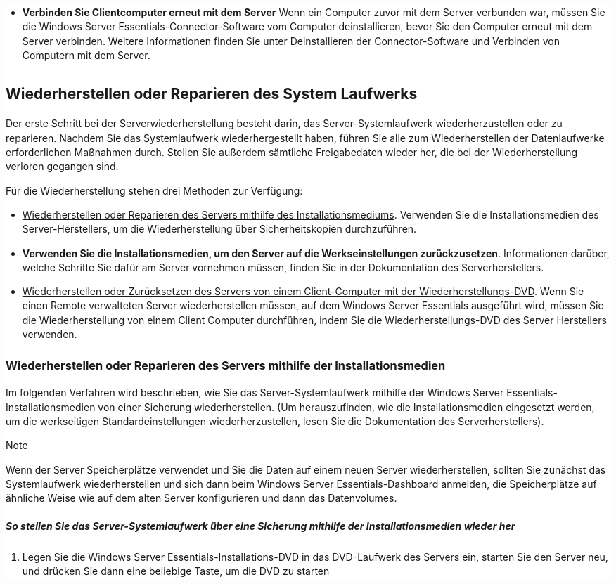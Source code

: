 -   **Verbinden Sie Clientcomputer erneut mit dem Server** Wenn ein Computer zuvor mit dem Server verbunden war, müssen Sie die Windows Server Essentials-Connector-Software vom Computer deinstallieren, bevor Sie den Computer erneut mit dem Server verbinden. Weitere Informationen finden Sie unter [Deinstallieren der Connector-Software](../use/Get-Connected-in-Windows-Server-Essentials.md#BKMK_13) und [Verbinden von Computern mit dem Server](../use/Get-Connected-in-Windows-Server-Essentials.md#BKMK_9).  
  
##  <a name="restore-or-repair-the-system-drive"></a><a name="BKMK_Restore"></a>Wiederherstellen oder Reparieren des System Laufwerks  
 Der erste Schritt bei der Serverwiederherstellung besteht darin, das Server-Systemlaufwerk wiederherzustellen oder zu reparieren. Nachdem Sie das Systemlaufwerk wiederhergestellt haben, führen Sie alle zum Wiederherstellen der Datenlaufwerke erforderlichen Maßnahmen durch. Stellen Sie außerdem sämtliche Freigabedaten wieder her, die bei der Wiederherstellung verloren gegangen sind.  
  
 Für die Wiederherstellung stehen drei Methoden zur Verfügung:  
  
-   [Wiederherstellen oder Reparieren des Servers mithilfe des Installationsmediums](Restore-or-repair-your-server-running-Windows-Server-Essentials.md#BKMK_Restore_1). Verwenden Sie die Installationsmedien des Server-Herstellers, um die Wiederherstellung über Sicherheitskopien durchzuführen.  
  
-   **Verwenden Sie die Installationsmedien, um den Server auf die Werkseinstellungen zurückzusetzen**. Informationen darüber, welche Schritte Sie dafür am Server vornehmen müssen, finden Sie in der Dokumentation des Serverherstellers.  
  
-   [Wiederherstellen oder Zurücksetzen des Servers von einem Client-Computer mit der Wiederherstellungs-DVD](Restore-or-repair-your-server-running-Windows-Server-Essentials.md#BKMK_Restore_2). Wenn Sie einen Remote verwalteten Server wiederherstellen müssen, auf dem Windows Server Essentials ausgeführt wird, müssen Sie die Wiederherstellung von einem Client Computer durchführen, indem Sie die Wiederherstellungs-DVD des Server Herstellers verwenden.  
  
###  <a name="restore-or-repair-your-server-using-installation-media"></a><a name="BKMK_Restore_1"></a>Wiederherstellen oder Reparieren des Servers mithilfe der Installationsmedien  
 Im folgenden Verfahren wird beschrieben, wie Sie das Server-Systemlaufwerk mithilfe der Windows Server Essentials-Installationsmedien von einer Sicherung wiederherstellen. (Um herauszufinden, wie die Installationsmedien eingesetzt werden, um die werkseitigen Standardeinstellungen wiederherzustellen, lesen Sie die Dokumentation des Serverherstellers).  
  
> [!NOTE]
>  Wenn der Server Speicherplätze verwendet und Sie die Daten auf einem neuen Server wiederherstellen, sollten Sie zunächst das Systemlaufwerk wiederherstellen und sich dann beim Windows Server Essentials-Dashboard anmelden, die Speicherplätze auf ähnliche Weise wie auf dem alten Server konfigurieren und dann das Datenvolumes.  
  
##### <a name="to-restore-the-server-system-drive-from-a-backup-using-installation-media"></a>So stellen Sie das Server-Systemlaufwerk über eine Sicherung mithilfe der Installationsmedien wieder her  
  
1.  Legen Sie die Windows Server Essentials-Installations-DVD in das DVD-Laufwerk des Servers ein, starten Sie den Server neu, und drücken Sie dann eine beliebige Taste, um die DVD zu starten  
  